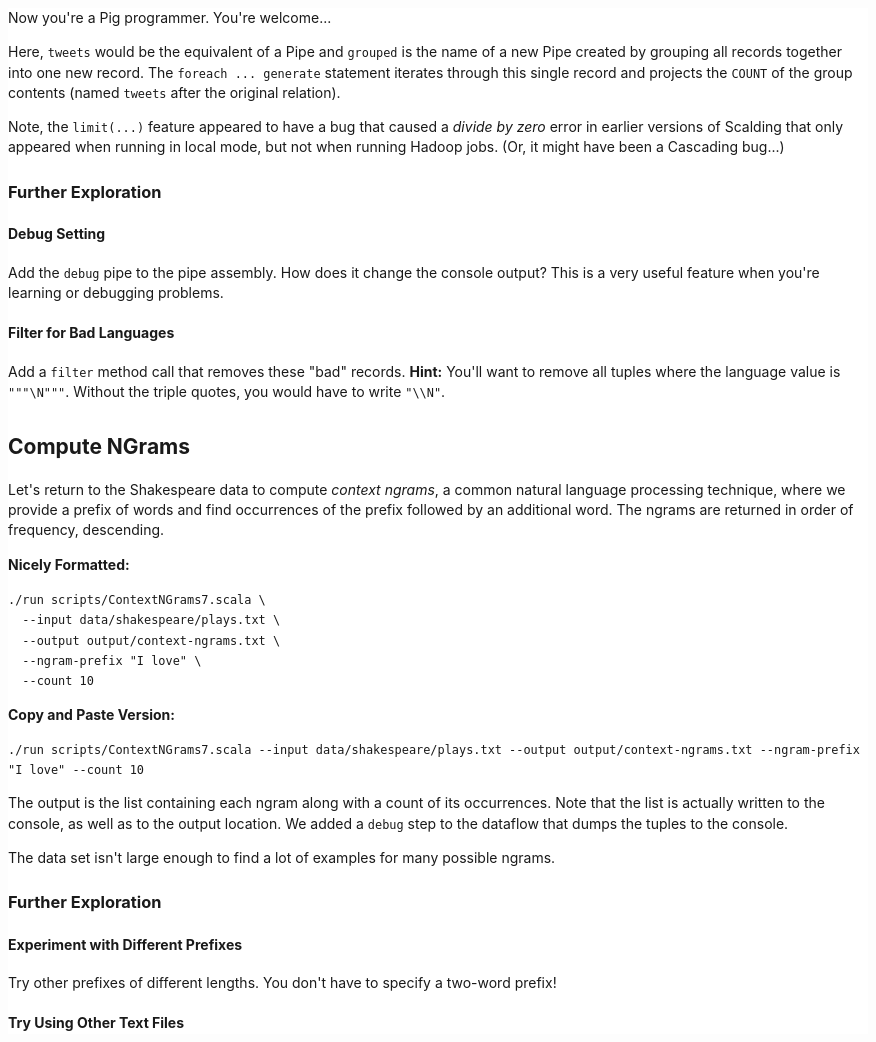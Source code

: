 Now you're a Pig programmer. You're welcome...

Here, `tweets` would be the equivalent of a Pipe and `grouped` is the name of a new Pipe created by grouping all records together into one new record. The `foreach ... generate` statement iterates through this single record and projects the `COUNT` of the group contents (named `tweets` after the original relation).

Note, the `limit(...)` feature appeared to have a bug that caused a *divide by zero* error in earlier versions of Scalding that only appeared when running in local mode, but not when running Hadoop jobs. (Or, it might have been a Cascading bug...)

### Further Exploration

#### Debug Setting

Add the `debug` pipe to the pipe assembly. How does it change the console output? This is a very useful feature when you're learning or debugging problems.

#### Filter for Bad Languages

Add a `filter` method call that removes these "bad" records. **Hint:** You'll want to remove all tuples where the language value is `"""\N"""`. Without the triple quotes, you would have to write `"\\N"`.

## Compute NGrams

Let's return to the Shakespeare data to compute *context ngrams*, a common natural language processing technique, where we provide a prefix of words and find occurrences of the prefix followed by an additional word. The ngrams are returned in order of frequency, descending. 

**Nicely Formatted:**
	
	./run scripts/ContextNGrams7.scala \ 
	  --input data/shakespeare/plays.txt \ 
	  --output output/context-ngrams.txt \ 
	  --ngram-prefix "I love" \ 
	  --count 10

**Copy and Paste Version:**

	./run scripts/ContextNGrams7.scala --input data/shakespeare/plays.txt --output output/context-ngrams.txt --ngram-prefix "I love" --count 10

The output is the list containing each ngram along with a count of its occurrences. Note that the list is actually written to the console, as well as to the output location. We added a `debug` step to the dataflow that dumps the tuples to the console.
 
The data set isn't large enough to find a lot of examples for many possible ngrams.

### Further Exploration

#### Experiment with Different Prefixes

Try other prefixes of different lengths. You don't have to specify a two-word prefix!

#### Try Using Other Text Files
